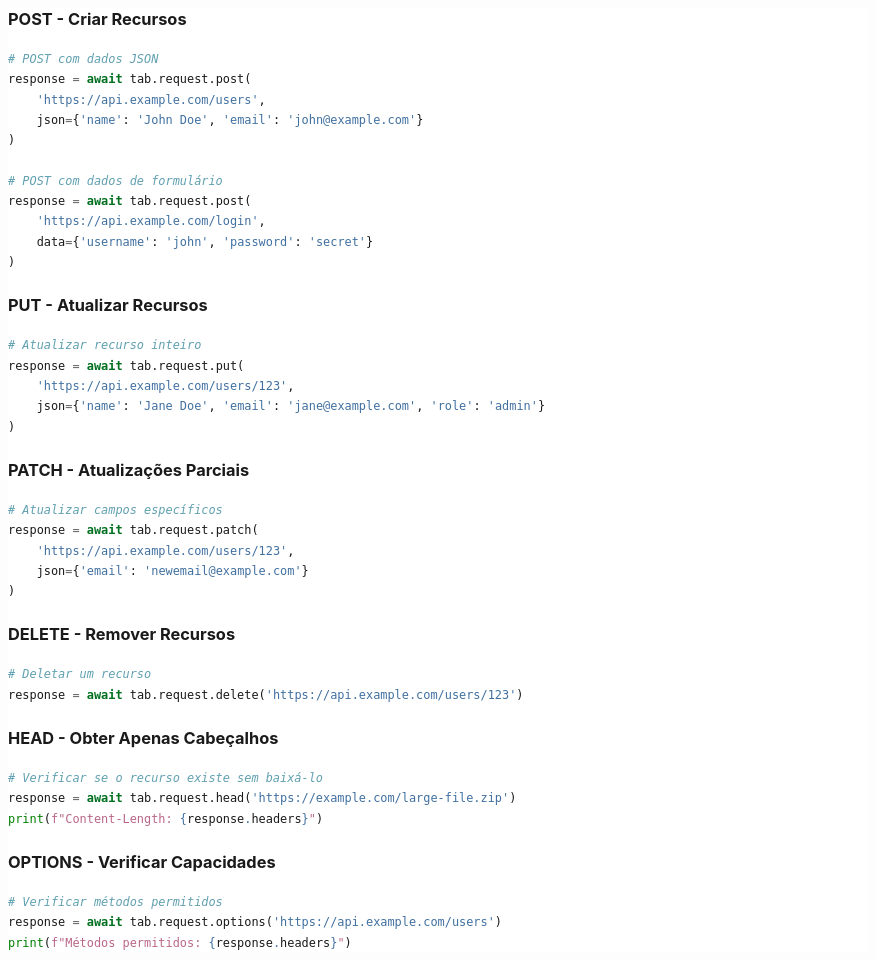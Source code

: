 ### POST - Criar Recursos

```python
# POST com dados JSON
response = await tab.request.post(
    'https://api.example.com/users',
    json={'name': 'John Doe', 'email': 'john@example.com'}
)

# POST com dados de formulário
response = await tab.request.post(
    'https://api.example.com/login',
    data={'username': 'john', 'password': 'secret'}
)
```

### PUT - Atualizar Recursos

```python
# Atualizar recurso inteiro
response = await tab.request.put(
    'https://api.example.com/users/123',
    json={'name': 'Jane Doe', 'email': 'jane@example.com', 'role': 'admin'}
)
```

### PATCH - Atualizações Parciais

```python
# Atualizar campos específicos
response = await tab.request.patch(
    'https://api.example.com/users/123',
    json={'email': 'newemail@example.com'}
)
```

### DELETE - Remover Recursos

```python
# Deletar um recurso
response = await tab.request.delete('https://api.example.com/users/123')
```

### HEAD - Obter Apenas Cabeçalhos

```python
# Verificar se o recurso existe sem baixá-lo
response = await tab.request.head('https://example.com/large-file.zip')
print(f"Content-Length: {response.headers}")
```

### OPTIONS - Verificar Capacidades

```python
# Verificar métodos permitidos
response = await tab.request.options('https://api.example.com/users')
print(f"Métodos permitidos: {response.headers}")
```

